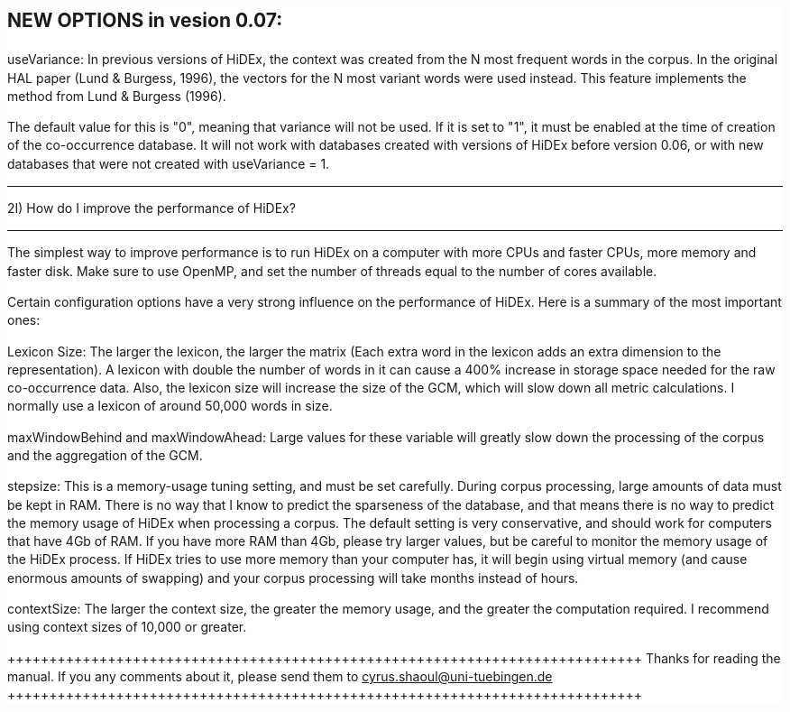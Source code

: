 NEW OPTIONS in vesion 0.07:
---------------------------

useVariance: In previous versions of HiDEx, the context was created
from the N most frequent words in the corpus. In the original HAL
paper (Lund & Burgess, 1996), the vectors for the N most variant words
were used instead. This feature implements the method from Lund &
Burgess (1996).

The default value for this is "0", meaning that variance will not be
used. If it is set to "1", it must be enabled at the time of creation
of the co-occurrence database. It will not work with databases created
with versions of HiDEx before version 0.06, or with new databases that
were not created with useVariance = 1.


****************************************************************************
2I) How do I improve the performance of HiDEx?
****************************************************************************

The simplest way to improve performance is to run HiDEx on a computer with
more CPUs and faster CPUs, more memory and faster disk. Make sure to use
OpenMP, and set the number of threads equal to the number of cores available.

Certain configuration options have a very strong influence on the performance
of HiDEx. Here is a summary of the most important ones:

Lexicon Size: The larger the lexicon, the larger the matrix (Each
extra word in the lexicon adds an extra dimension to the
representation). A lexicon with double the number of words in it can
cause a 400% increase in storage space needed for the raw
co-occurrence data. Also, the lexicon size will increase the size of
the GCM, which will slow down all metric calculations. I normally use
a lexicon of around 50,000 words in size.

maxWindowBehind and maxWindowAhead: Large values for these variable will
greatly slow down the processing of the corpus and the aggregation of the GCM.

stepsize: This is a memory-usage tuning setting, and must be set
carefully. During corpus processing, large amounts of data must be kept in
RAM. There is no way that I know to predict the sparseness of the database,
and that means there is no way to predict the memory usage of HiDEx when
processing a corpus. The default setting is very conservative, and should work
for computers that have 4Gb of RAM. If you have more RAM than 4Gb, please try
larger values, but be careful to monitor the memory usage of the HiDEx
process. If HiDEx tries to use more memory than your computer has, it will
begin using virtual memory (and cause enormous amounts of swapping) and your
corpus processing will take months instead of hours.

contextSize: The larger the context size, the greater the memory usage, and
the greater the computation required. I recommend using context sizes of
10,000 or greater.

++++++++++++++++++++++++++++++++++++++++++++++++++++++++++++++++++++++++++++
Thanks for reading the manual. If you any comments about it, please send them
to cyrus.shaoul@uni-tuebingen.de
++++++++++++++++++++++++++++++++++++++++++++++++++++++++++++++++++++++++++++
